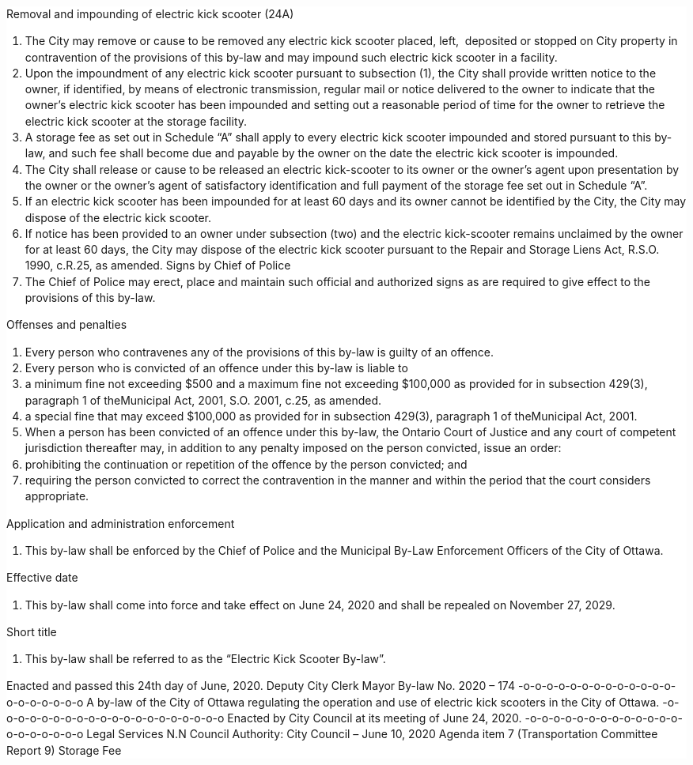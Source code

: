 Removal and impounding of electric kick scooter
(24A)
1. The City may remove or cause to be removed any electric kick scooter placed, left,  deposited or stopped on City property in contravention of the provisions of this by-law and may impound such electric kick scooter in a facility.
2. Upon the impoundment of any electric kick scooter pursuant to subsection (1), the City shall provide written notice to the owner, if identified, by means of electronic transmission, regular mail or notice delivered to the owner to indicate that the owner’s electric kick scooter has been impounded and setting out a reasonable period of time for the owner to retrieve the electric kick scooter at the storage facility.
3. A storage fee as set out in Schedule “A” shall apply to every electric kick scooter impounded and stored pursuant to this by-law, and such fee shall become due and payable by the owner on the date the electric kick scooter is impounded.
4. The City shall release or cause to be released an electric kick-scooter to its owner or the owner’s agent upon presentation by the owner or the owner’s agent of satisfactory identification and full payment of the storage fee set out in Schedule “A”.
5. If an electric kick scooter has been impounded for at least 60 days and its owner cannot be identified by the City, the City may dispose of the electric kick scooter.
6. If notice has been provided to an owner under subsection (two) and the electric kick-scooter remains unclaimed by the owner for at least 60 days, the City may dispose of the electric kick scooter pursuant to the Repair and Storage Liens Act, R.S.O. 1990, c.R.25, as amended.
Signs by Chief of Police
1. The Chief of Police may erect, place and maintain such official and authorized signs as are required to give effect to the provisions of this by-law.

Offenses and penalties
1. Every person who contravenes any of the provisions of this by-law is guilty of an offence.
1. Every person who is convicted of an offence under this by-law is liable to
  1. a minimum fine not exceeding $500 and a maximum fine not exceeding $100,000 as provided for in subsection 429(3), paragraph 1 of theMunicipal Act, 2001, S.O. 2001, c.25, as amended.
  1. a special fine that may exceed $100,000 as provided for in subsection 429(3), paragraph 1 of theMunicipal Act, 2001.
1. When a person has been convicted of an offence under this by-law, the Ontario Court of Justice and any court of competent jurisdiction thereafter may, in addition to any penalty imposed on the person convicted, issue an order:
  1. prohibiting the continuation or repetition of the offence by the person convicted; and
  1. requiring the person convicted to correct the contravention in the manner and within the period that the court considers appropriate.

Application and administration enforcement
1. This by-law shall be enforced by the Chief of Police and the Municipal By-Law Enforcement Officers of the City of Ottawa.

Effective date
1. This by-law shall come into force and take effect on June 24, 2020 and shall be repealed on November 27, 2029.

Short title
1. This by-law shall be referred to as the “Electric Kick Scooter By-law”.

Enacted and passed this 24th day of June, 2020.
Deputy City Clerk Mayor
By-law No. 2020 – 174
-o-o-o-o-o-o-o-o-o-o-o-o-o-o-o-o-o-o-o-o
A by-law of the City of Ottawa regulating the operation and use of electric kick scooters in the City of Ottawa.
-o-o-o-o-o-o-o-o-o-o-o-o-o-o-o-o-o-o-o-o
Enacted by City Council at its meeting of June 24, 2020.
-o-o-o-o-o-o-o-o-o-o-o-o-o-o-o-o-o-o-o-o Legal Services
N.N
Council Authority:
City Council – June 10, 2020
Agenda item 7
(Transportation Committee Report 9)
Storage Fee